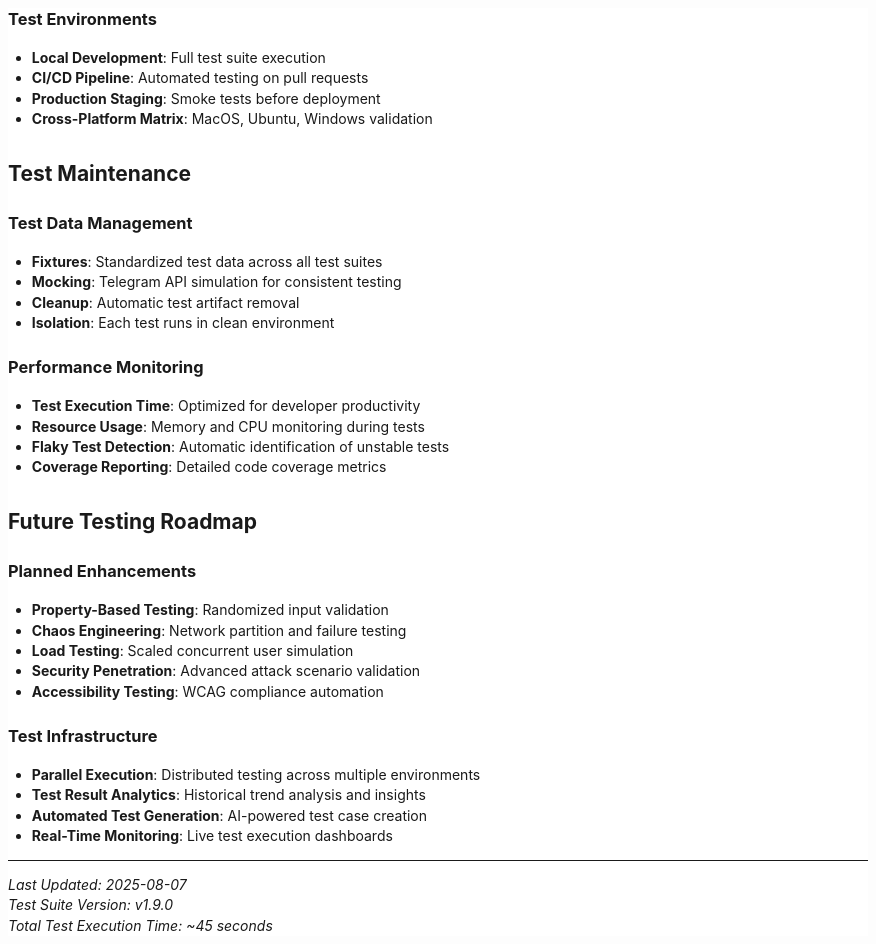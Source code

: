 ### Test Environments
- **Local Development**: Full test suite execution
- **CI/CD Pipeline**: Automated testing on pull requests
- **Production Staging**: Smoke tests before deployment
- **Cross-Platform Matrix**: MacOS, Ubuntu, Windows validation

## Test Maintenance

### Test Data Management
- **Fixtures**: Standardized test data across all test suites
- **Mocking**: Telegram API simulation for consistent testing
- **Cleanup**: Automatic test artifact removal
- **Isolation**: Each test runs in clean environment

### Performance Monitoring
- **Test Execution Time**: Optimized for developer productivity
- **Resource Usage**: Memory and CPU monitoring during tests  
- **Flaky Test Detection**: Automatic identification of unstable tests
- **Coverage Reporting**: Detailed code coverage metrics

## Future Testing Roadmap

### Planned Enhancements
- **Property-Based Testing**: Randomized input validation
- **Chaos Engineering**: Network partition and failure testing
- **Load Testing**: Scaled concurrent user simulation  
- **Security Penetration**: Advanced attack scenario validation
- **Accessibility Testing**: WCAG compliance automation

### Test Infrastructure
- **Parallel Execution**: Distributed testing across multiple environments
- **Test Result Analytics**: Historical trend analysis and insights
- **Automated Test Generation**: AI-powered test case creation
- **Real-Time Monitoring**: Live test execution dashboards

---

*Last Updated: 2025-08-07*  
*Test Suite Version: v1.9.0*  
*Total Test Execution Time: ~45 seconds*